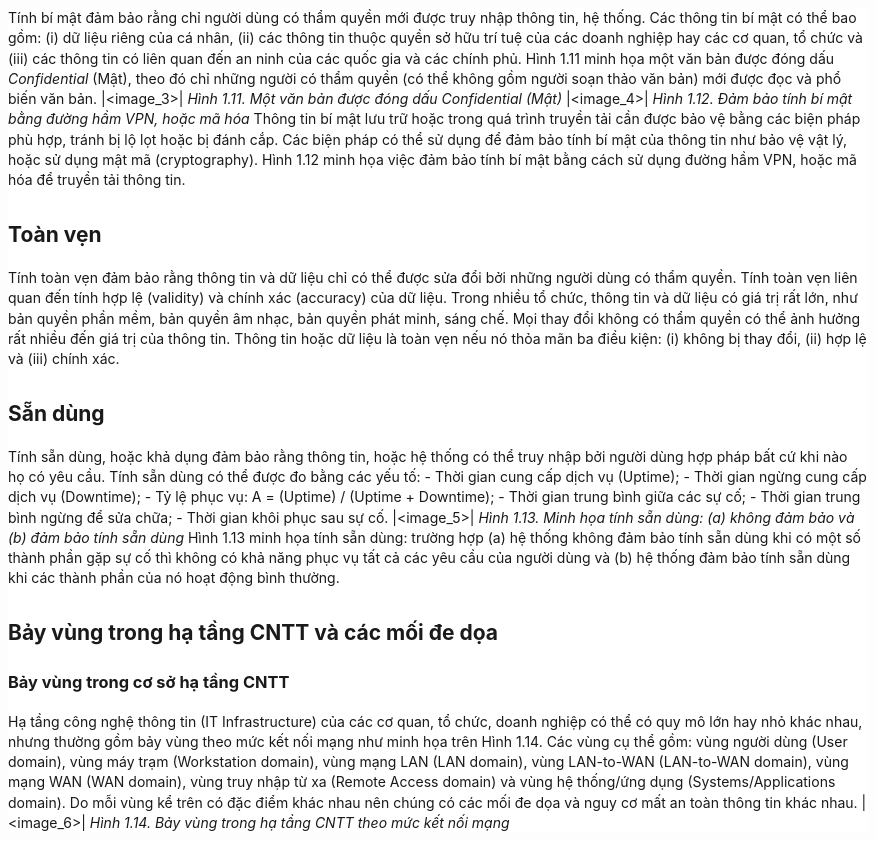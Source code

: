 Tính bí mật đảm bảo rằng chỉ người dùng có thẩm quyền mới được truy nhập thông tin, hệ thống. Các thông tin bí mật có thể bao gồm: (i) dữ liệu riêng của cá nhân, (ii) các thông tin thuộc quyền sở hữu trí tuệ của các doanh nghiệp hay các cơ quan, tổ chức và (iii) các thông tin có liên quan đến an ninh của các quốc gia và các chính phủ. Hình 1.11
minh họa một văn bản được đóng dấu _Confidential_ (Mật), theo đó chỉ những người có thẩm quyền (có thể không gồm người soạn thảo văn bản) mới được đọc và phổ biến văn bản.
|<image_3>|
_Hình 1.11. Một văn bản được đóng dấu Confidential (Mật)_
|<image_4>| _Hình 1.12. Đảm bảo tính bí mật bằng đường hầm VPN, hoặc mã hóa_
Thông tin bí mật lưu trữ hoặc trong quá trình truyền tải cần được bảo vệ bằng các biện pháp phù hợp, tránh bị lộ lọt hoặc bị đánh cắp. Các biện pháp có thể sử dụng để đảm bảo tính bí mật của thông tin như bảo vệ vật lý, hoặc sử dụng mật mã (cryptography). Hình 1.12 minh họa việc đảm bảo tính bí mật bằng cách sử dụng đường hầm VPN, hoặc mã hóa để truyền tải thông tin.

## Toàn vẹn 

Tính toàn vẹn đảm bảo rằng thông tin và dữ liệu chỉ có thể được sửa đổi bởi những người dùng có thẩm quyền. Tính toàn vẹn liên quan đến tính hợp lệ (validity) và chính xác (accuracy) của dữ liệu. Trong nhiều tổ chức, thông tin và dữ liệu có giá trị rất lớn, như bản quyền phần mềm, bản quyền âm nhạc, bản quyền phát minh, sáng chế. Mọi thay đổi không có thẩm quyền có thể ảnh hưởng rất nhiều đến giá trị của thông tin. Thông tin hoặc dữ liệu là toàn vẹn nếu nó thỏa mãn ba điều kiện: (i) không bị thay đổi, (ii) hợp lệ và (iii) chính xác.

## Sẵn dùng 

Tính sẵn dùng, hoặc khả dụng đảm bảo rằng thông tin, hoặc hệ thống có thể truy nhập bởi người dùng hợp pháp bất cứ khi nào họ có yêu cầu. Tính sẵn dùng có thể được đo bằng các yếu tố:
\- Thời gian cung cấp dịch vụ (Uptime);
\- Thời gian ngừng cung cấp dịch vụ (Downtime);
\- Tỷ lệ phục vụ: A = (Uptime) / (Uptime + Downtime);
\- Thời gian trung bình giữa các sự cố;
\- Thời gian trung bình ngừng để sửa chữa;
\- Thời gian khôi phục sau sự cố.
|<image_5>| _Hình 1.13. Minh họa tính sẵn dùng: (a) không đảm bảo và (b) đảm bảo tính sẵn dùng_
Hình 1.13 minh họa tính sẵn dùng: trường hợp (a) hệ thống không đảm bảo tính sẵn dùng khi có một số thành phần gặp sự cố thì không có khả năng phục vụ tất cả các yêu cầu của người dùng và (b) hệ thống đảm bảo tính sẵn dùng khi các thành phần của nó hoạt động bình thường.

##  Bảy vùng trong hạ tầng CNTT và các mối đe dọa 

###  Bảy vùng trong cơ sở hạ tầng CNTT 

Hạ tầng công nghệ thông tin (IT Infrastructure) của các cơ quan, tổ chức, doanh nghiệp có thể có quy mô lớn hay nhỏ khác nhau, nhưng thường gồm bảy vùng theo mức kết nối mạng như minh họa trên Hình 1.14.
Các vùng cụ thể gồm: vùng người dùng (User domain), vùng máy trạm (Workstation domain), vùng mạng LAN (LAN domain), vùng LAN-to-WAN (LAN-to-WAN domain), vùng mạng WAN (WAN domain), vùng truy nhập từ xa (Remote Access domain) và vùng hệ thống/ứng dụng (Systems/Applications domain). Do mỗi vùng kể trên có đặc điểm khác nhau nên chúng có các mối đe dọa và nguy cơ mất an toàn thông tin khác nhau.
|<image_6>| _Hình 1.14. Bảy vùng trong hạ tầng CNTT theo mức kết nối mạng_
